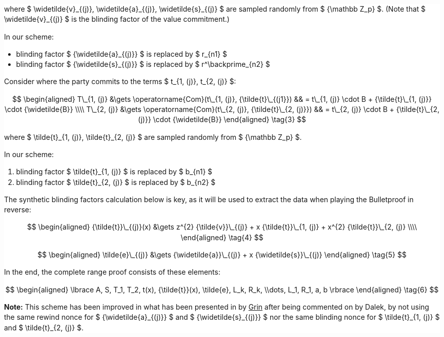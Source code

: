 where $ \widetilde{v}\_{(j)}, \widetilde{a}\_{(j)}, \widetilde{s}\_{(j)} $ are sampled randomly from $ {\mathbb Z\_p} $. 
(Note that $ \widetilde{v}\_{(j)} $ is the blinding factor of the value commitment.)

In our scheme:
- blinding factor $ {\widetilde{a}\_{(j)}} $ is replaced by $ r\_{n1} $
- blinding factor $ {\widetilde{s}\_{(j)}} $ is replaced by $ r^\backprime\_{n2} $

Consider where the party commits to the terms $ t\_{1, (j)}, t\_{2, (j)} $:

$$
\begin{aligned}
T\_{1, (j)} &\gets \operatorname{Com}(t\_{1, (j)}, {\tilde{t}\_{(j1}})  && = t\_{1, (j)} \cdot B + {\tilde{t}\_{1, (j)}} \cdot {\widetilde{B}} \\\\
T\_{2, (j)} &\gets \operatorname{Com}(t\_{2, (j)}, {\tilde{t}\_{2, (j)}})  && = t\_{2, (j)} \cdot B + {\tilde{t}\_{2, (j)}} \cdot {\widetilde{B}}
\end{aligned}
\tag{3}
$$

where $ \tilde{t}\_{1, (j)}, \tilde{t}\_{2, (j)} $ are sampled randomly from $ {\mathbb Z\_p} $.

In our scheme:
1. blinding factor $ \tilde{t}\_{1, (j)} $ is replaced by $ b\_{n1} $
1. blinding factor $ \tilde{t}\_{2, (j)} $ is replaced by $ b\_{n2} $

The synthetic blinding factors calculation below is key, as it will be used to extract the data when playing the 
Bulletproof in reverse:

$$
\begin{aligned}
  {\tilde{t}}\_{(j)}(x) &\gets z^{2} {\tilde{v}}\_{(j)} + x {\tilde{t}}\_{1, (j)} + x^{2} {\tilde{t}}\_{2, (j)} \\\\
\end{aligned}
\tag{4}
$$

$$
\begin{aligned}
  \tilde{e}\_{(j)}     &\gets {\widetilde{a}}\_{(j)}   + x {\widetilde{s}}\_{(j)}
\end{aligned}
\tag{5}
$$

In the end, the complete range proof consists of these elements:

$$
\begin{aligned}
   \lbrace A, S, T_1, T_2, t(x), {\tilde{t}}(x), \tilde{e}, L_k, R_k, \\dots, L_1, R_1, a, b \rbrace 
\end{aligned}
\tag{6}
$$

**Note:** This scheme has been improved in what has been presented in by 
[Grin](https://github.com/mimblewimble/grin-wallet/issues/105) after being commented on by Dalek, by not using the same 
rewind nonce for $ {\widetilde{a}\_{(j)}} $ and $ {\widetilde{s}\_{(j)}} $ nor the same blinding nonce for 
$ \tilde{t}\_{1, (j)} $ and $ \tilde{t}\_{2, (j)} $.
